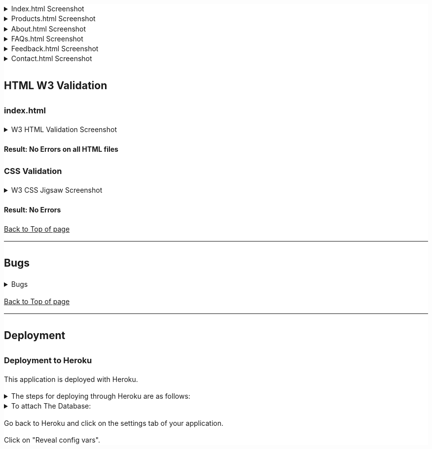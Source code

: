 <details><summary>Index.html Screenshot</summary></details>

<details><summary>Products.html Screenshot</summary></details>

<details><summary>About.html Screenshot</summary></details>

<details><summary>FAQs.html Screenshot</summary></details>

<details><summary>Feedback.html Screenshot</summary></details>

<details><summary>Contact.html Screenshot</summary></details>


  
## HTML W3 Validation

### index.html

<details><summary>W3 HTML Validation Screenshot</summary></details>
  
#### Result: No Errors on all HTML files

### CSS Validation

<details><summary>W3 CSS Jigsaw Screenshot</summary></details>

#### Result: No Errors

[Back to Top of page](#contents)

---

<a name="bugs"></a>
## **Bugs**

<details><summary>Bugs</summary></details>


[Back to Top of page](#contents)

---

<a name="deployment"></a>
## Deployment

### Deployment to Heroku

This application is deployed with Heroku.

<details><summary>The steps for deploying through Heroku are as follows:</summary></details>


<details><summary>To attach The Database:</summary></details>


Go back to Heroku and click on the settings tab of your application.
    
Click on "Reveal config vars".
